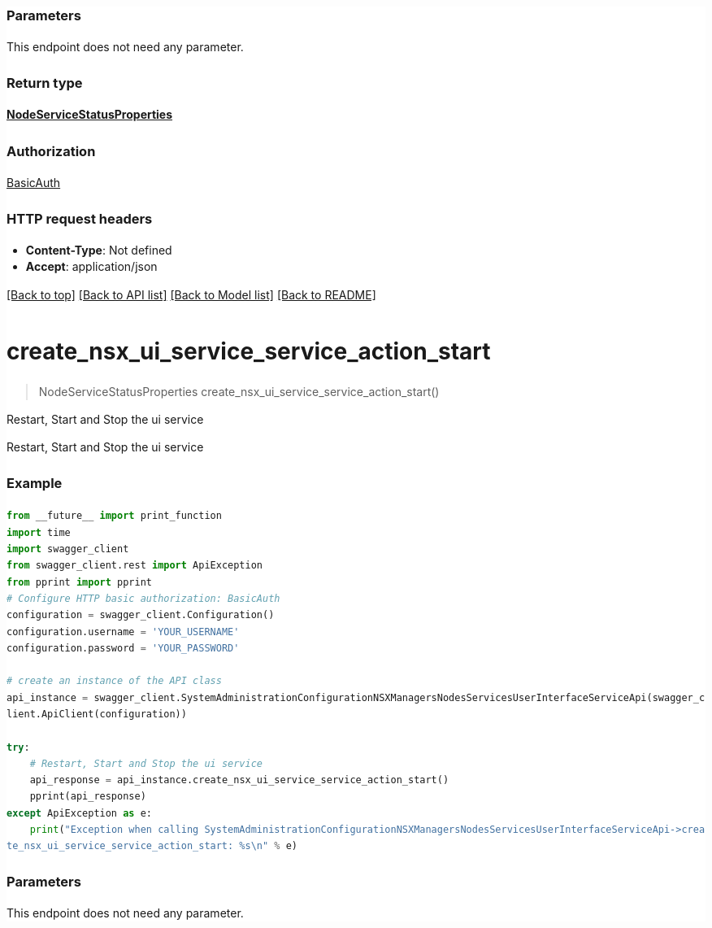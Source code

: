 ### Parameters
This endpoint does not need any parameter.

### Return type

[**NodeServiceStatusProperties**](NodeServiceStatusProperties.md)

### Authorization

[BasicAuth](../README.md#BasicAuth)

### HTTP request headers

 - **Content-Type**: Not defined
 - **Accept**: application/json

[[Back to top]](#) [[Back to API list]](../README.md#documentation-for-api-endpoints) [[Back to Model list]](../README.md#documentation-for-models) [[Back to README]](../README.md)

# **create_nsx_ui_service_service_action_start**
> NodeServiceStatusProperties create_nsx_ui_service_service_action_start()

Restart, Start and Stop the ui service

Restart, Start and Stop the ui service

### Example
```python
from __future__ import print_function
import time
import swagger_client
from swagger_client.rest import ApiException
from pprint import pprint
# Configure HTTP basic authorization: BasicAuth
configuration = swagger_client.Configuration()
configuration.username = 'YOUR_USERNAME'
configuration.password = 'YOUR_PASSWORD'

# create an instance of the API class
api_instance = swagger_client.SystemAdministrationConfigurationNSXManagersNodesServicesUserInterfaceServiceApi(swagger_client.ApiClient(configuration))

try:
    # Restart, Start and Stop the ui service
    api_response = api_instance.create_nsx_ui_service_service_action_start()
    pprint(api_response)
except ApiException as e:
    print("Exception when calling SystemAdministrationConfigurationNSXManagersNodesServicesUserInterfaceServiceApi->create_nsx_ui_service_service_action_start: %s\n" % e)
```

### Parameters
This endpoint does not need any parameter.

